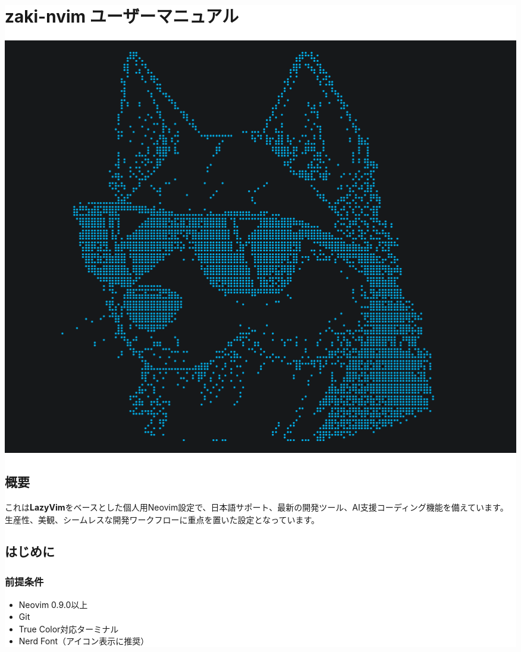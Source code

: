 # zaki-nvim ユーザーマニュアル

![LazyVim](../image/zaki_dashboard_header.png)

## 概要

これは**LazyVim**をベースとした個人用Neovim設定で、日本語サポート、最新の開発ツール、AI支援コーディング機能を備えています。生産性、美観、シームレスな開発ワークフローに重点を置いた設定となっています。

## はじめに

### 前提条件
- Neovim 0.9.0以上
- Git
- True Color対応ターミナル
- Nerd Font（アイコン表示に推奨）
